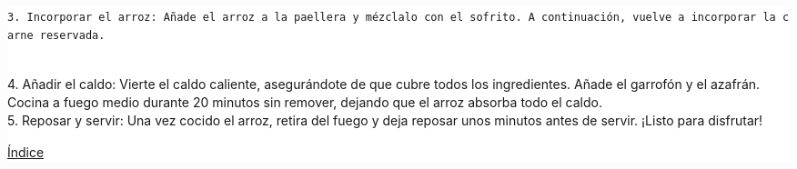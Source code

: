     3. Incorporar el arroz: Añade el arroz a la paellera y mézclalo con el sofrito. A continuación, vuelve a incorporar la carne reservada.
  <br>
    4. Añadir el caldo: Vierte el caldo caliente, asegurándote de que cubre todos los ingredientes. Añade el garrofón y el azafrán. Cocina a fuego medio durante 20 minutos sin remover, dejando que el arroz absorba todo el caldo.
  <br>
    5. Reposar y servir: Una vez cocido el arroz, retira del fuego y deja reposar unos minutos antes de servir. ¡Listo para disfrutar!
</p>
      <a href="Índice.md"><p>Índice</p></a>
  </body>
</html>
